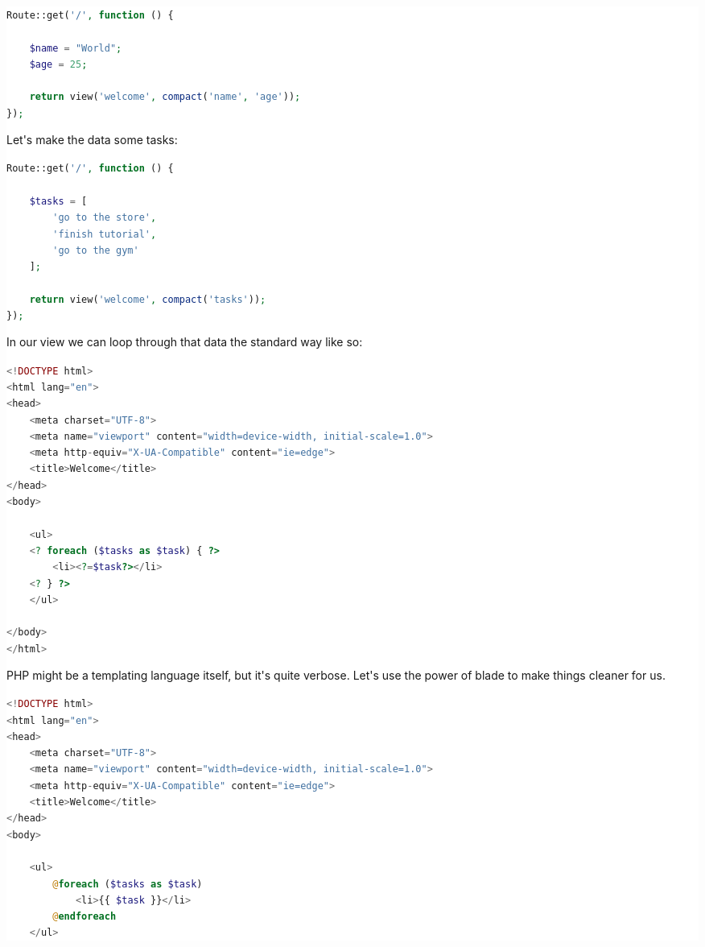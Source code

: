``` PHP
Route::get('/', function () {
    
    $name = "World";
    $age = 25;
    
    return view('welcome', compact('name', 'age'));
});
```

Let's make the data some tasks:

``` PHP
Route::get('/', function () {
    
    $tasks = [
        'go to the store',
        'finish tutorial',
        'go to the gym'
    ];
    
    return view('welcome', compact('tasks'));
});
```

In our view we can loop through that data the standard way like so:

``` PHP
<!DOCTYPE html>
<html lang="en">
<head>
    <meta charset="UTF-8">
    <meta name="viewport" content="width=device-width, initial-scale=1.0">
    <meta http-equiv="X-UA-Compatible" content="ie=edge">
    <title>Welcome</title>
</head>
<body>
    
    <ul>
    <? foreach ($tasks as $task) { ?>
        <li><?=$task?></li>
    <? } ?>
    </ul>

</body>
</html>
```

PHP might be a templating language itself, but it's quite verbose. Let's use the power of blade to make things cleaner for us.

``` PHP
<!DOCTYPE html>
<html lang="en">
<head>
    <meta charset="UTF-8">
    <meta name="viewport" content="width=device-width, initial-scale=1.0">
    <meta http-equiv="X-UA-Compatible" content="ie=edge">
    <title>Welcome</title>
</head>
<body>
    
    <ul>
        @foreach ($tasks as $task)
            <li>{{ $task }}</li>
        @endforeach
    </ul>

```